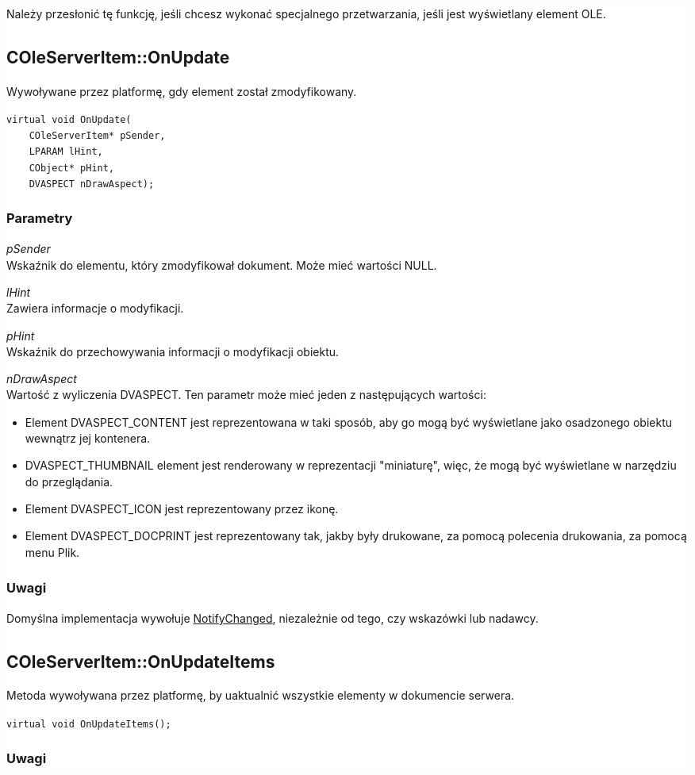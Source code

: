 Należy przesłonić tę funkcję, jeśli chcesz wykonać specjalnego przetwarzania, jeśli jest wyświetlany element OLE.

##  <a name="onupdate"></a>  COleServerItem::OnUpdate

Wywoływane przez platformę, gdy element został zmodyfikowany.

```
virtual void OnUpdate(
    COleServerItem* pSender,
    LPARAM lHint,
    CObject* pHint,
    DVASPECT nDrawAspect);
```

### <a name="parameters"></a>Parametry

*pSender*<br/>
Wskaźnik do elementu, który zmodyfikował dokument. Może mieć wartości NULL.

*lHint*<br/>
Zawiera informacje o modyfikacji.

*pHint*<br/>
Wskaźnik do przechowywania informacji o modyfikacji obiektu.

*nDrawAspect*<br/>
Wartość z wyliczenia DVASPECT. Ten parametr może mieć jeden z następujących wartości:

- Element DVASPECT_CONTENT jest reprezentowana w taki sposób, aby go mogą być wyświetlane jako osadzonego obiektu wewnątrz jej kontenera.

- DVASPECT_THUMBNAIL element jest renderowany w reprezentacji "miniaturę", więc, że mogą być wyświetlane w narzędziu do przeglądania.

- Element DVASPECT_ICON jest reprezentowany przez ikonę.

- Element DVASPECT_DOCPRINT jest reprezentowany tak, jakby były drukowane, za pomocą polecenia drukowania, za pomocą menu Plik.

### <a name="remarks"></a>Uwagi

Domyślna implementacja wywołuje [NotifyChanged](#notifychanged), niezależnie od tego, czy wskazówki lub nadawcy.

##  <a name="onupdateitems"></a>  COleServerItem::OnUpdateItems

Metoda wywoływana przez platformę, by uaktualnić wszystkie elementy w dokumencie serwera.

```
virtual void OnUpdateItems();
```

### <a name="remarks"></a>Uwagi

